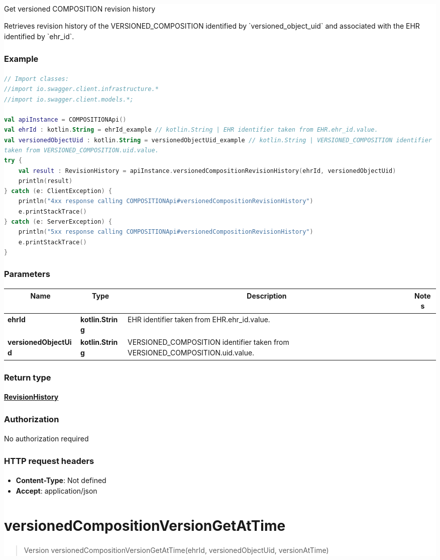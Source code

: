 Get versioned COMPOSITION revision history

Retrieves revision history of the VERSIONED_COMPOSITION identified by &#x60;versioned_object_uid&#x60; and associated with the EHR identified by &#x60;ehr_id&#x60;. 

### Example
```kotlin
// Import classes:
//import io.swagger.client.infrastructure.*
//import io.swagger.client.models.*;

val apiInstance = COMPOSITIONApi()
val ehrId : kotlin.String = ehrId_example // kotlin.String | EHR identifier taken from EHR.ehr_id.value. 
val versionedObjectUid : kotlin.String = versionedObjectUid_example // kotlin.String | VERSIONED_COMPOSITION identifier taken from VERSIONED_COMPOSITION.uid.value. 
try {
    val result : RevisionHistory = apiInstance.versionedCompositionRevisionHistory(ehrId, versionedObjectUid)
    println(result)
} catch (e: ClientException) {
    println("4xx response calling COMPOSITIONApi#versionedCompositionRevisionHistory")
    e.printStackTrace()
} catch (e: ServerException) {
    println("5xx response calling COMPOSITIONApi#versionedCompositionRevisionHistory")
    e.printStackTrace()
}
```

### Parameters

Name | Type | Description  | Notes
------------- | ------------- | ------------- | -------------
 **ehrId** | **kotlin.String**| EHR identifier taken from EHR.ehr_id.value.  |
 **versionedObjectUid** | **kotlin.String**| VERSIONED_COMPOSITION identifier taken from VERSIONED_COMPOSITION.uid.value.  |

### Return type

[**RevisionHistory**](RevisionHistory.md)

### Authorization

No authorization required

### HTTP request headers

 - **Content-Type**: Not defined
 - **Accept**: application/json

<a name="versionedCompositionVersionGetAtTime"></a>
# **versionedCompositionVersionGetAtTime**
> Version versionedCompositionVersionGetAtTime(ehrId, versionedObjectUid, versionAtTime)
